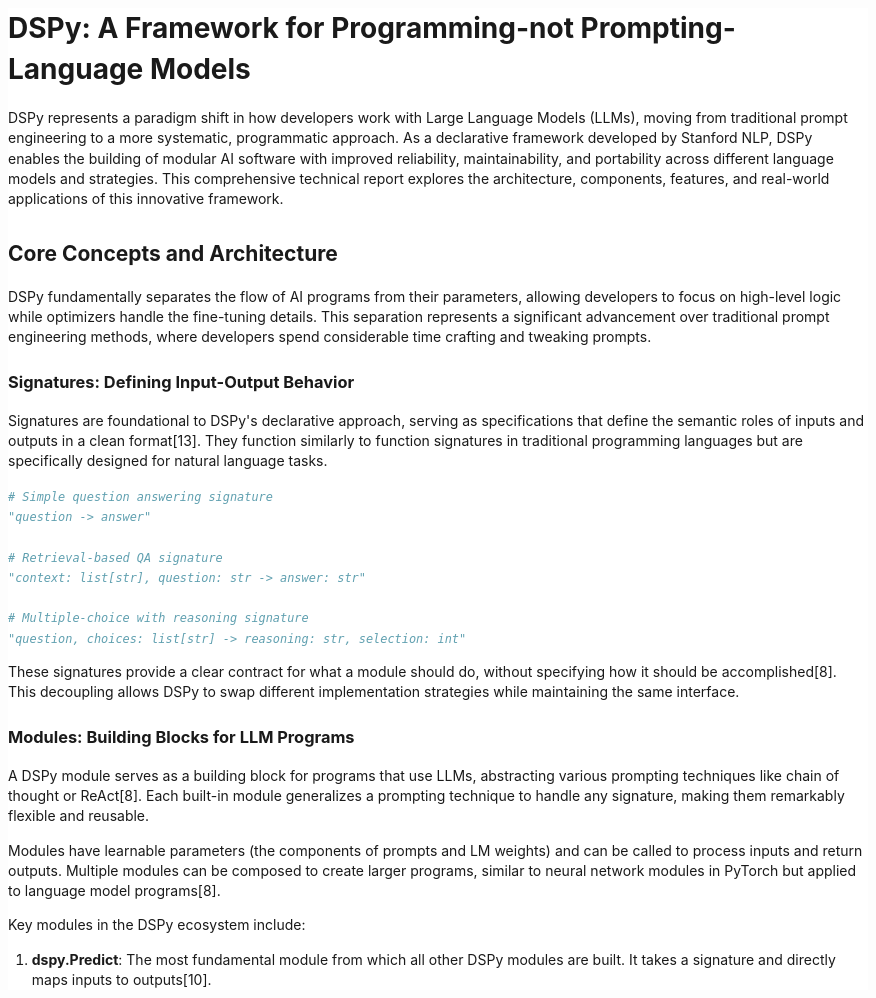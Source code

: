 # DSPy: A Framework for Programming-not Prompting-Language Models

DSPy represents a paradigm shift in how developers work with Large Language Models (LLMs), moving from traditional prompt engineering to a more systematic, programmatic approach. As a declarative framework developed by Stanford NLP, DSPy enables the building of modular AI software with improved reliability, maintainability, and portability across different language models and strategies. This comprehensive technical report explores the architecture, components, features, and real-world applications of this innovative framework.

## Core Concepts and Architecture

DSPy fundamentally separates the flow of AI programs from their parameters, allowing developers to focus on high-level logic while optimizers handle the fine-tuning details. This separation represents a significant advancement over traditional prompt engineering methods, where developers spend considerable time crafting and tweaking prompts.

### Signatures: Defining Input-Output Behavior

Signatures are foundational to DSPy's declarative approach, serving as specifications that define the semantic roles of inputs and outputs in a clean format[13]. They function similarly to function signatures in traditional programming languages but are specifically designed for natural language tasks.

```python
# Simple question answering signature
"question -> answer"

# Retrieval-based QA signature
"context: list[str], question: str -> answer: str"

# Multiple-choice with reasoning signature
"question, choices: list[str] -> reasoning: str, selection: int"
```

These signatures provide a clear contract for what a module should do, without specifying how it should be accomplished[8]. This decoupling allows DSPy to swap different implementation strategies while maintaining the same interface.

### Modules: Building Blocks for LLM Programs

A DSPy module serves as a building block for programs that use LLMs, abstracting various prompting techniques like chain of thought or ReAct[8]. Each built-in module generalizes a prompting technique to handle any signature, making them remarkably flexible and reusable.

Modules have learnable parameters (the components of prompts and LM weights) and can be called to process inputs and return outputs. Multiple modules can be composed to create larger programs, similar to neural network modules in PyTorch but applied to language model programs[8].

Key modules in the DSPy ecosystem include:

1. **dspy.Predict**: The most fundamental module from which all other DSPy modules are built. It takes a signature and directly maps inputs to outputs[10].
